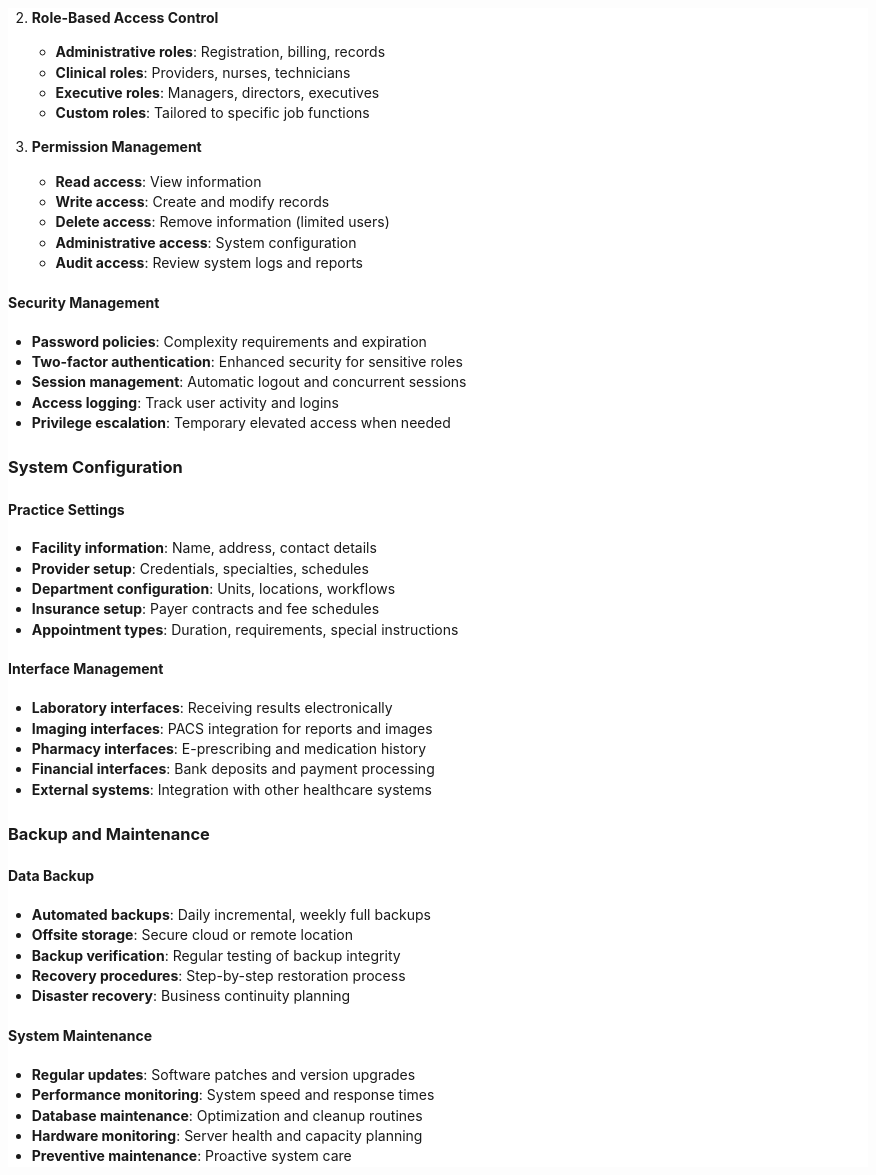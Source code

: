2. **Role-Based Access Control**
   - **Administrative roles**: Registration, billing, records
   - **Clinical roles**: Providers, nurses, technicians
   - **Executive roles**: Managers, directors, executives
   - **Custom roles**: Tailored to specific job functions

3. **Permission Management**
   - **Read access**: View information
   - **Write access**: Create and modify records
   - **Delete access**: Remove information (limited users)
   - **Administrative access**: System configuration
   - **Audit access**: Review system logs and reports

#### Security Management
- **Password policies**: Complexity requirements and expiration
- **Two-factor authentication**: Enhanced security for sensitive roles
- **Session management**: Automatic logout and concurrent sessions
- **Access logging**: Track user activity and logins
- **Privilege escalation**: Temporary elevated access when needed

### System Configuration

#### Practice Settings
- **Facility information**: Name, address, contact details
- **Provider setup**: Credentials, specialties, schedules
- **Department configuration**: Units, locations, workflows
- **Insurance setup**: Payer contracts and fee schedules
- **Appointment types**: Duration, requirements, special instructions

#### Interface Management
- **Laboratory interfaces**: Receiving results electronically
- **Imaging interfaces**: PACS integration for reports and images
- **Pharmacy interfaces**: E-prescribing and medication history
- **Financial interfaces**: Bank deposits and payment processing
- **External systems**: Integration with other healthcare systems

### Backup and Maintenance

#### Data Backup
- **Automated backups**: Daily incremental, weekly full backups
- **Offsite storage**: Secure cloud or remote location
- **Backup verification**: Regular testing of backup integrity
- **Recovery procedures**: Step-by-step restoration process
- **Disaster recovery**: Business continuity planning

#### System Maintenance
- **Regular updates**: Software patches and version upgrades
- **Performance monitoring**: System speed and response times
- **Database maintenance**: Optimization and cleanup routines
- **Hardware monitoring**: Server health and capacity planning
- **Preventive maintenance**: Proactive system care
